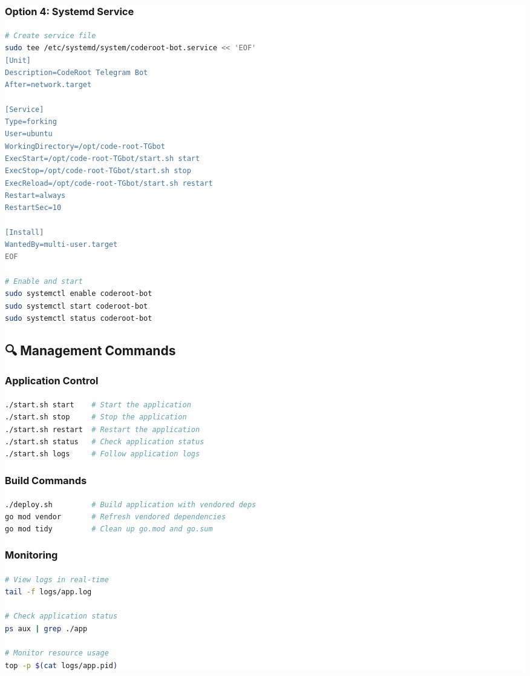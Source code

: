 ### Option 4: Systemd Service
```bash
# Create service file
sudo tee /etc/systemd/system/coderoot-bot.service << 'EOF'
[Unit]
Description=CodeRoot Telegram Bot
After=network.target

[Service]
Type=forking
User=ubuntu
WorkingDirectory=/opt/code-root-TGbot
ExecStart=/opt/code-root-TGbot/start.sh start
ExecStop=/opt/code-root-TGbot/start.sh stop
ExecReload=/opt/code-root-TGbot/start.sh restart
Restart=always
RestartSec=10

[Install]
WantedBy=multi-user.target
EOF

# Enable and start
sudo systemctl enable coderoot-bot
sudo systemctl start coderoot-bot
sudo systemctl status coderoot-bot
```

## 🔍 Management Commands

### Application Control
```bash
./start.sh start    # Start the application
./start.sh stop     # Stop the application
./start.sh restart  # Restart the application
./start.sh status   # Check application status
./start.sh logs     # Follow application logs
```

### Build Commands
```bash
./deploy.sh         # Build application with vendored deps
go mod vendor       # Refresh vendored dependencies
go mod tidy         # Clean up go.mod and go.sum
```

### Monitoring
```bash
# View logs in real-time
tail -f logs/app.log

# Check application status
ps aux | grep ./app

# Monitor resource usage
top -p $(cat logs/app.pid)
```
